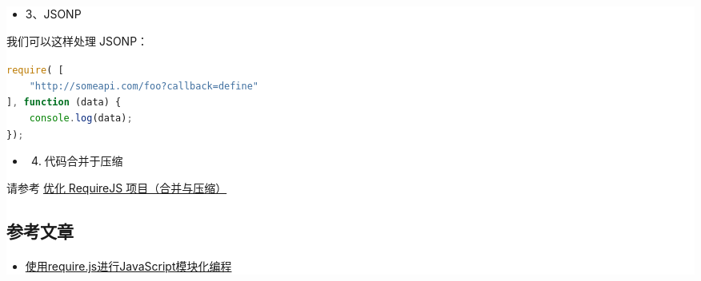- 3、JSONP

我们可以这样处理 JSONP：

~~~javascript
require( [ 
    "http://someapi.com/foo?callback=define"
], function (data) {
    console.log(data);
});
~~~

- 4. 代码合并于压缩

请参考 [优化 RequireJS 项目（合并与压缩）](http://blog.jobbole.com/39205/)

## 参考文章

- [使用require.js进行JavaScript模块化编程](http://yuankeqiang.lofter.com/post/8de51_b83cf3)
